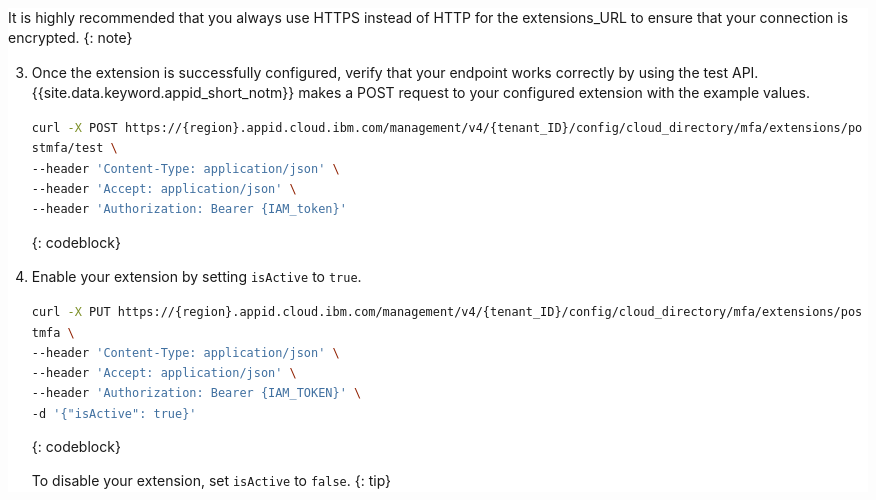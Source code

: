    It is highly recommended that you always use HTTPS instead of HTTP for the extensions_URL to ensure that your connection is encrypted.
   {: note}

3. Once the extension is successfully configured, verify that your endpoint works correctly by using the test API. {{site.data.keyword.appid_short_notm}} makes a POST request to your configured extension with the example values.

   ```sh
   curl -X POST https://{region}.appid.cloud.ibm.com/management/v4/{tenant_ID}/config/cloud_directory/mfa/extensions/postmfa/test \
   --header 'Content-Type: application/json' \
   --header 'Accept: application/json' \
   --header 'Authorization: Bearer {IAM_token}'
   ```
   {: codeblock}

4. Enable your extension by setting `isActive` to `true`.

   ```sh
   curl -X PUT https://{region}.appid.cloud.ibm.com/management/v4/{tenant_ID}/config/cloud_directory/mfa/extensions/postmfa \
   --header 'Content-Type: application/json' \
   --header 'Accept: application/json' \
   --header 'Authorization: Bearer {IAM_TOKEN}' \
   -d '{"isActive": true}'
   ```
   {: codeblock}

   To disable your extension, set `isActive` to `false`.
   {: tip}

